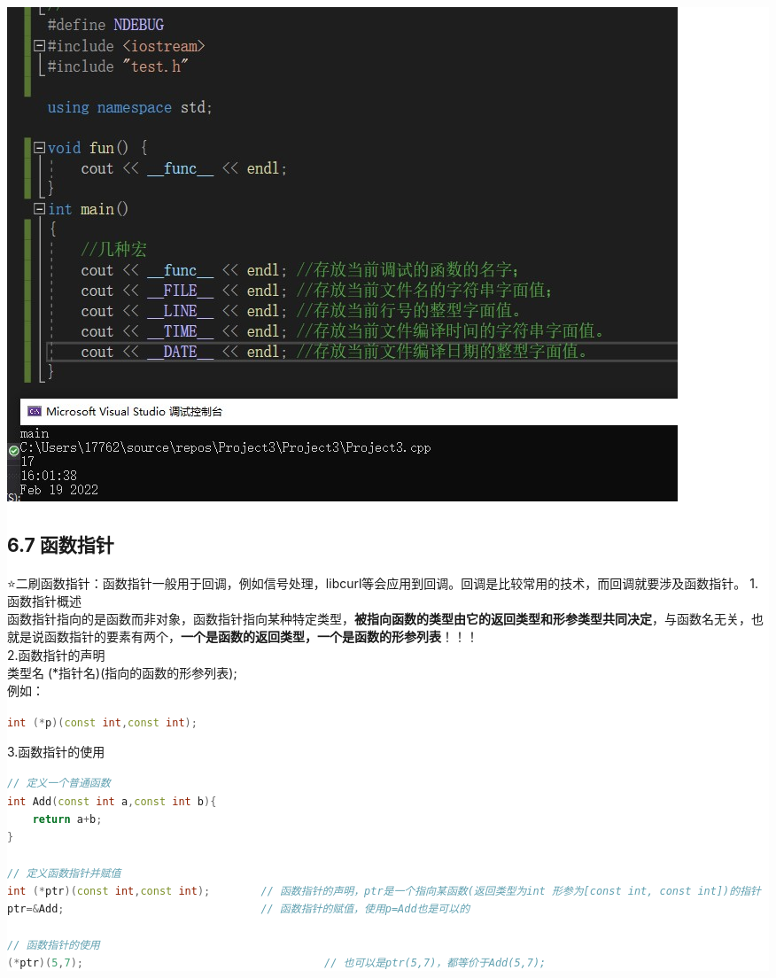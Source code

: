![1739846159617](image/C++_Primer笔记2-7章/1739846159617.png)  
## 6.7 函数指针  
⭐二刷函数指针：函数指针一般用于回调，例如信号处理，libcurl等会应用到回调。回调是比较常用的技术，而回调就要涉及函数指针。
1.函数指针概述  
函数指针指向的是函数而非对象，函数指针指向某种特定类型，**被指向函数的类型由它的返回类型和形参类型共同决定**，与函数名无关，也就是说函数指针的要素有两个，**一个是函数的返回类型，一个是函数的形参列表**！！！  
2.函数指针的声明  
类型名 (*指针名)(指向的函数的形参列表);  
例如：  
```c++
int (*p)(const int,const int);
```  
3.函数指针的使用  
```c++
// 定义一个普通函数
int Add(const int a,const int b){
	return a+b;
}

// 定义函数指针并赋值
int (*ptr)(const int,const int);        // 函数指针的声明，ptr是一个指向某函数(返回类型为int 形参为[const int, const int])的指针
ptr=&Add;                               // 函数指针的赋值，使用p=Add也是可以的

// 函数指针的使用
(*ptr)(5,7);                                      // 也可以是ptr(5,7)，都等价于Add(5,7);
```  
